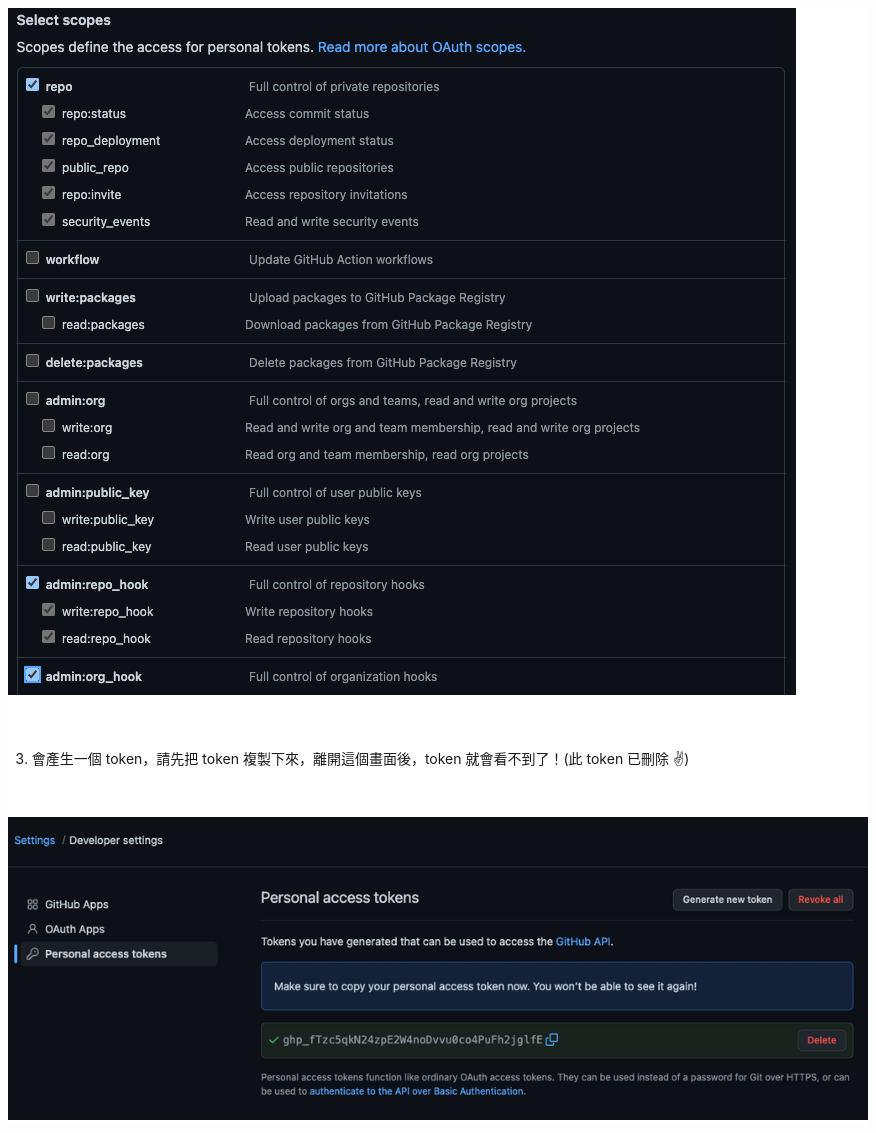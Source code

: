 ![圖片](https://raw.githubusercontent.com/880831ian/Jenkins/master/images/setting_2.png)

<br>

3. 會產生一個 token，請先把 token 複製下來，離開這個畫面後，token 就會看不到了！(此 token 已刪除 ✌️)

<br>

![圖片](https://raw.githubusercontent.com/880831ian/Jenkins/master/images/setting_3.png)
